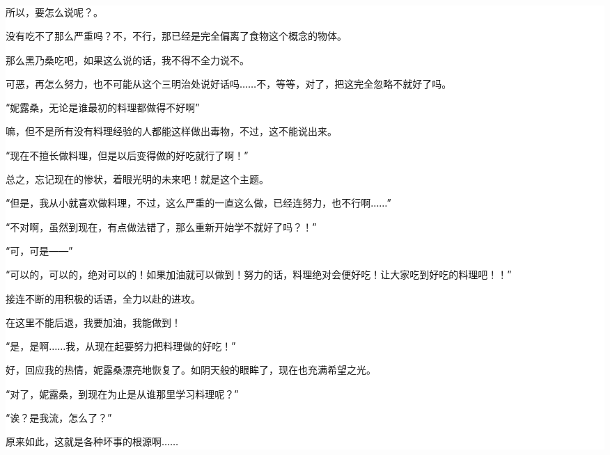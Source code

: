 所以，要怎么说呢？。

没有吃不了那么严重吗？不，不行，那已经是完全偏离了食物这个概念的物体。

那么黑乃桑吃吧，如果这么说的话，我不得不全力说不。

可恶，再怎么努力，也不可能从这个三明治处说好话吗……不，等等，对了，把这完全忽略不就好了吗。

“妮露桑，无论是谁最初的料理都做得不好啊”

嘛，但不是所有没有料理经验的人都能这样做出毒物，不过，这不能说出来。

“现在不擅长做料理，但是以后变得做的好吃就行了啊！”

总之，忘记现在的惨状，着眼光明的未来吧！就是这个主题。

“但是，我从小就喜欢做料理，不过，这么严重的一直这么做，已经连努力，也不行啊……”

“不对啊，虽然到现在，有点做法错了，那么重新开始学不就好了吗？！”

“可，可是——”

“可以的，可以的，绝对可以的！如果加油就可以做到！努力的话，料理绝对会便好吃！让大家吃到好吃的料理吧！！”

接连不断的用积极的话语，全力以赴的进攻。

在这里不能后退，我要加油，我能做到！

“是，是啊……我，从现在起要努力把料理做的好吃！”

好，回应我的热情，妮露桑漂亮地恢复了。如阴天般的眼眸了，现在也充满希望之光。

“对了，妮露桑，到现在为止是从谁那里学习料理呢？”

“诶？是我流，怎么了？”

原来如此，这就是各种坏事的根源啊……
